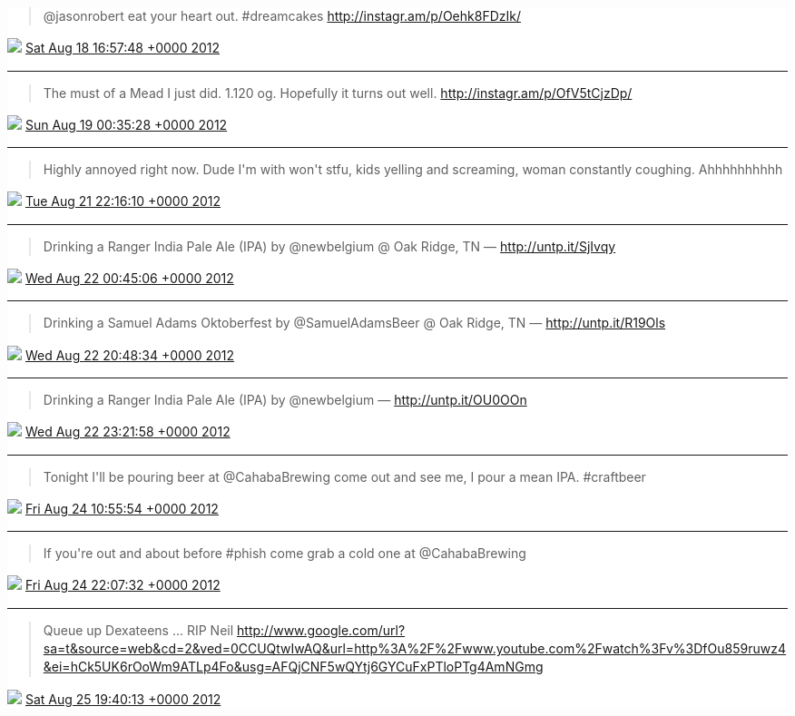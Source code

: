 > @jasonrobert eat your heart out. #dreamcakes  http://instagr.am/p/Oehk8FDzIk/

<img src="media/tweet.ico" width="12" /> [Sat Aug 18 16:57:48 +0000 2012](https://twitter.com/nhudson/status/236869518767562753)

----

> The must of a Mead I just did. 1.120 og. Hopefully it turns out well.  http://instagr.am/p/OfV5tCjzDp/

<img src="media/tweet.ico" width="12" /> [Sun Aug 19 00:35:28 +0000 2012](https://twitter.com/nhudson/status/236984693873057792)

----

> Highly annoyed right now. Dude I'm with won't stfu, kids yelling and screaming, woman constantly coughing. Ahhhhhhhhhh

<img src="media/tweet.ico" width="12" /> [Tue Aug 21 22:16:10 +0000 2012](https://twitter.com/nhudson/status/238036802685001728)

----

> Drinking a Ranger India Pale Ale (IPA) by @newbelgium @ Oak Ridge, TN — http://untp.it/SjIvqy

<img src="media/tweet.ico" width="12" /> [Wed Aug 22 00:45:06 +0000 2012](https://twitter.com/nhudson/status/238074279982419968)

----

> Drinking a Samuel Adams Oktoberfest by @SamuelAdamsBeer @ Oak Ridge, TN — http://untp.it/R19Ols

<img src="media/tweet.ico" width="12" /> [Wed Aug 22 20:48:34 +0000 2012](https://twitter.com/nhudson/status/238377142348570625)

----

> Drinking a Ranger India Pale Ale (IPA) by @newbelgium — http://untp.it/OU0OOn

<img src="media/tweet.ico" width="12" /> [Wed Aug 22 23:21:58 +0000 2012](https://twitter.com/nhudson/status/238415748299628545)

----

> Tonight I'll be pouring beer at @CahabaBrewing come out and see me, I pour a mean IPA. #craftbeer

<img src="media/tweet.ico" width="12" /> [Fri Aug 24 10:55:54 +0000 2012](https://twitter.com/nhudson/status/238952768474333184)

----

> If you're out and about before #phish come grab a cold one at @CahabaBrewing

<img src="media/tweet.ico" width="12" /> [Fri Aug 24 22:07:32 +0000 2012](https://twitter.com/nhudson/status/239121793137385472)

----

> Queue up Dexateens  ...  RIP Neil http://www.google.com/url?sa=t&source=web&cd=2&ved=0CCUQtwIwAQ&url=http%3A%2F%2Fwww.youtube.com%2Fwatch%3Fv%3DfOu859ruwz4&ei=hCk5UK6rOoWm9ATLp4Fo&usg=AFQjCNF5wQYtj6GYCuFxPTloPTg4AmNGmg

<img src="media/tweet.ico" width="12" /> [Sat Aug 25 19:40:13 +0000 2012](https://twitter.com/nhudson/status/239447106438438912)
